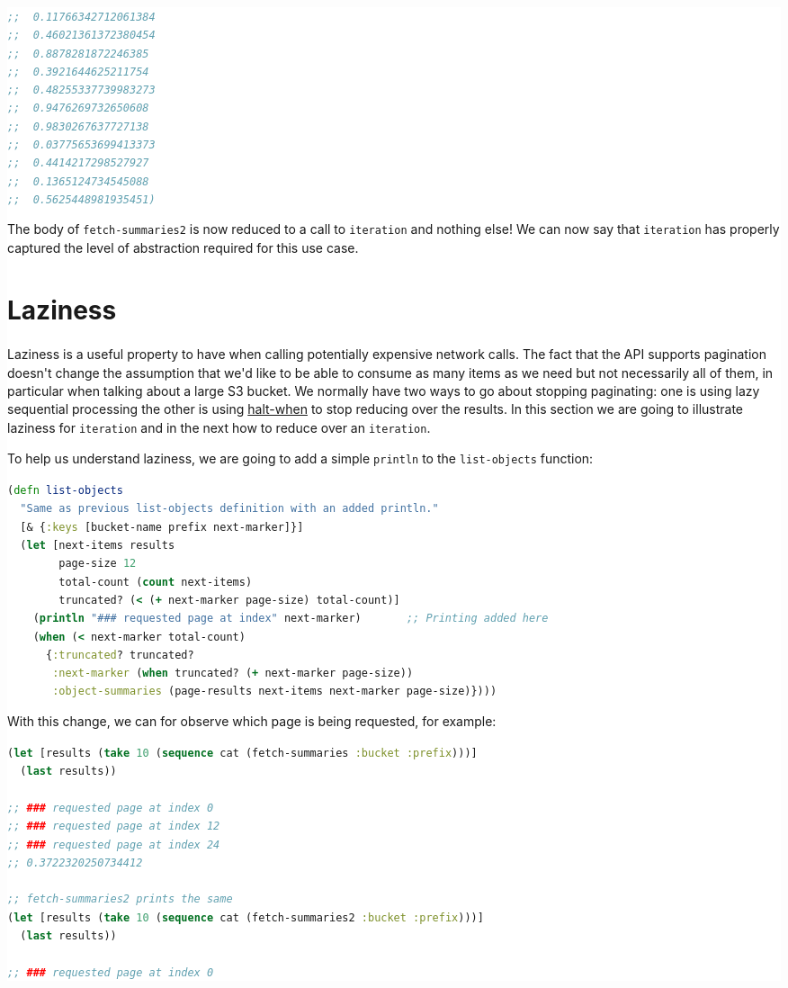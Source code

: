 ```clojure
;;  0.11766342712061384
;;  0.46021361372380454
;;  0.8878281872246385
;;  0.3921644625211754
;;  0.48255337739983273
;;  0.9476269732650608
;;  0.9830267637727138
;;  0.03775653699413373
;;  0.4414217298527927
;;  0.1365124734545088
;;  0.5625448981935451)
```

The body of `fetch-summaries2` is now reduced to a call to `iteration`
and nothing else! We can now say that `iteration` has properly captured
the level of abstraction required for this use case.

# Laziness

Laziness is a useful property to have when calling potentially expensive
network calls. The fact that the API supports pagination doesn't change
the assumption that we'd like to be able to consume as many items as we
need but not necessarily all of them, in particular when talking about a
large S3 bucket. We normally have two ways to go about stopping
paginating: one is using lazy sequential processing the other is using
[halt-when](https://clojuredocs.org/clojure.core/halt-when) to stop
reducing over the results. In this section we are going to illustrate
laziness for `iteration` and in the next how to reduce over an
`iteration`.

To help us understand laziness, we are going to add a simple `println`
to the `list-objects` function:

```clojure
(defn list-objects
  "Same as previous list-objects definition with an added println."
  [& {:keys [bucket-name prefix next-marker]}]
  (let [next-items results
        page-size 12
        total-count (count next-items)
        truncated? (< (+ next-marker page-size) total-count)]
    (println "### requested page at index" next-marker)       ;; Printing added here
    (when (< next-marker total-count)
      {:truncated? truncated?
       :next-marker (when truncated? (+ next-marker page-size))
       :object-summaries (page-results next-items next-marker page-size)})))
```

With this change, we can for observe which page is being requested, for
example:

```clojure
(let [results (take 10 (sequence cat (fetch-summaries :bucket :prefix)))]
  (last results))

;; ### requested page at index 0
;; ### requested page at index 12
;; ### requested page at index 24
;; 0.3722320250734412

;; fetch-summaries2 prints the same
(let [results (take 10 (sequence cat (fetch-summaries2 :bucket :prefix)))]
  (last results))

;; ### requested page at index 0
```